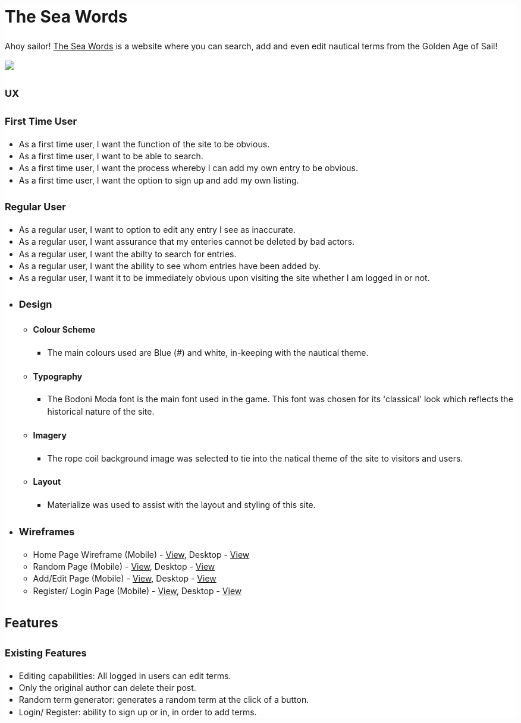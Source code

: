# The Sea Words

Ahoy sailor! [The Sea Words](https://the-sea-words.herokuapp.com/) is a website where you can search, add and even edit nautical terms from the Golden Age of Sail!

![](images/mock1.jpg)

### UX
 
### First Time User
- As a first time user, I want the function of the site to be obvious.
- As a first time user, I want to be able to search.
- As a first time user, I want the process whereby I can add my own entry to be obvious.
- As a first time user, I want the option to sign up and add my own listing. 

### Regular User
- As a regular user, I want to option to edit any entry I see as inaccurate.
- As a regular user, I want assurance that my enteries cannot be deleted by bad actors.
- As a regular user, I want the abilty to search for entries. 
- As a regular user, I want the ability to see whom entries have been added by.
- As a regular user, I want it to be immediately obvious upon visiting the site whether I am logged in or not.

*   ### Design

    -   #### Colour Scheme
        -   The main colours used are Blue (#) and white, in-keeping with the nautical theme. 
    -   #### Typography
        -   The Bodoni Moda font is the main font used in the game. This font was chosen for its 'classical' look which reflects the historical nature of the site. 
    -   #### Imagery
        -   The rope coil background image was selected to tie into the natical theme of the site to visitors and users. 
    -   #### Layout
        -   Materialize was used to assist with the layout and styling of this site. 

*   ### Wireframes

    -   Home Page Wireframe (Mobile) - [View](https://bit.ly/3cW5VBx), Desktop - [View](https://bit.ly/3tIkqzK)
    -   Random Page (Mobile) - [View](https://bit.ly/3cSYyem), Desktop - [View](https://bit.ly/3f5fNvA)
    -   Add/Edit Page (Mobile) - [View](https://bit.ly/3c6pRCI), Desktop - [View](https://bit.ly/392Tq6e)
    -   Register/ Login Page (Mobile) - [View](https://bit.ly/3skSHVq), Desktop - [View](https://bit.ly/3c4W7WH)


## Features
 
### Existing Features
- Editing capabilities: All logged in users can edit terms.
- Only the original author can delete their post.
- Random term generator: generates a random term at the click of a button.
- Login/ Register: ability to sign up or in, in order to add terms.
